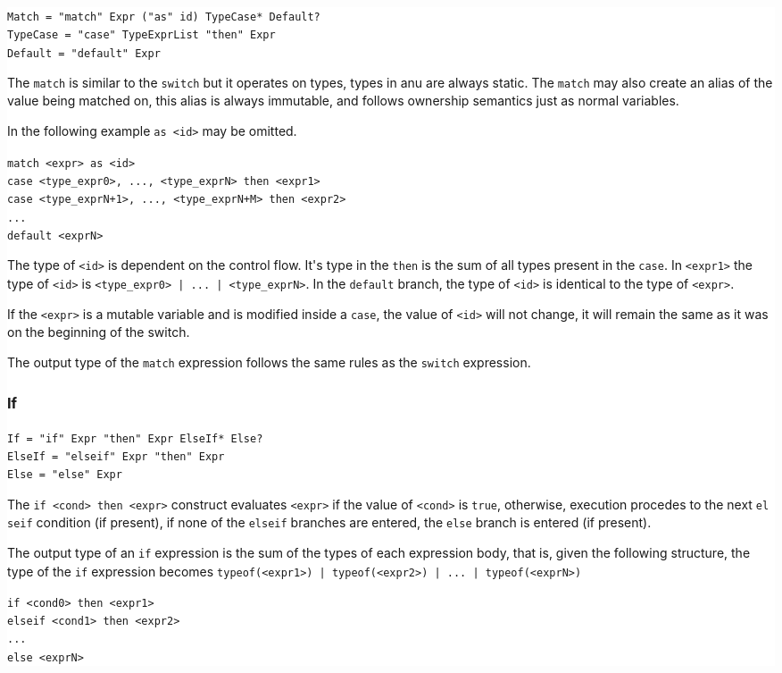 ```
Match = "match" Expr ("as" id) TypeCase* Default?
TypeCase = "case" TypeExprList "then" Expr
Default = "default" Expr
```

The `match` is similar to the `switch` but it operates on
types, types in anu are always static. The `match` may also create an
alias of the value being matched on, this alias is always immutable,
and follows ownership semantics just as normal variables. 

In the following example `as <id>` may be omitted.

```
match <expr> as <id>
case <type_expr0>, ..., <type_exprN> then <expr1>
case <type_exprN+1>, ..., <type_exprN+M> then <expr2>
...
default <exprN>
```

The type of `<id>` is dependent on the control flow.
It's type in the `then` is the sum of all types present in the `case`.
In `<expr1>` the type of `<id>` is `<type_expr0> | ... | <type_exprN>`.
In the `default` branch, the type of `<id>` is identical to the type of
`<expr>`.

If the `<expr>` is a mutable variable and is modified inside a `case`,
the value of `<id>` will not change, it will remain the same as it was on
the beginning of the switch.

The output type of the `match` expression follows the same rules
as the `switch` expression.

### If <a name="if"/>
```
If = "if" Expr "then" Expr ElseIf* Else?
ElseIf = "elseif" Expr "then" Expr
Else = "else" Expr
```

The `if <cond> then <expr>` construct evaluates `<expr>`
if the value of `<cond>` is `true`, otherwise,
execution procedes to the next `elseif` condition (if present),
if none of the `elseif` branches are entered, the `else` branch
is entered (if present).

The output type of an `if` expression is the sum of the types
of each expression body, that is, given the following structure,
the type of the `if` expression becomes
`typeof(<expr1>) | typeof(<expr2>) | ... | typeof(<exprN>)`

```
if <cond0> then <expr1>
elseif <cond1> then <expr2>
...
else <exprN>
```
